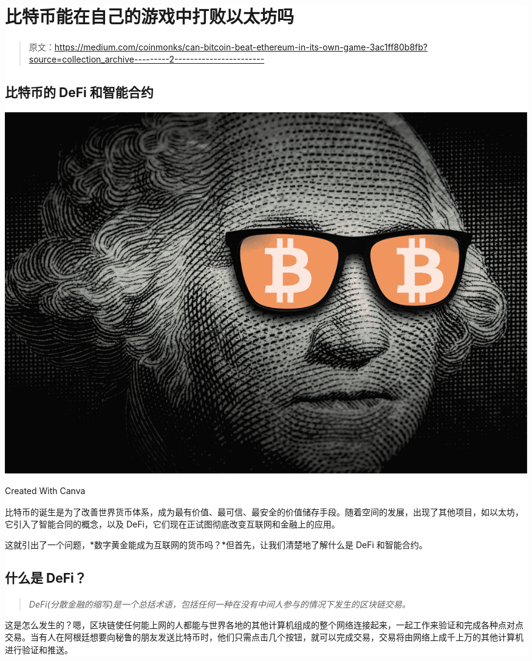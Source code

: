 # 比特币能在自己的游戏中打败以太坊吗

> 原文：<https://medium.com/coinmonks/can-bitcoin-beat-ethereum-in-its-own-game-3ac1ff80b8fb?source=collection_archive---------2----------------------->

## 比特币的 DeFi 和智能合约

![](img/ed3ff8783e2c04a615b947f55c84b89d.png)

Created With Canva

比特币的诞生是为了改善世界货币体系，成为最有价值、最可信、最安全的价值储存手段。随着空间的发展，出现了其他项目，如以太坊，它引入了智能合同的概念，以及 DeFi，它们现在正试图彻底改变互联网和金融上的应用。

这就引出了一个问题，*数字黄金能成为互联网的货币吗？*但首先，让我们清楚地了解什么是 DeFi 和智能合约。

## 什么是 DeFi？

> *DeFi(分散金融的缩写)是一个总括术语，包括任何一种在没有中间人参与的情况下发生的区块链交易。*

这是怎么发生的？嗯，区块链使任何能上网的人都能与世界各地的其他计算机组成的整个网络连接起来，一起工作来验证和完成各种点对点交易。当有人在阿根廷想要向秘鲁的朋友发送比特币时，他们只需点击几个按钮，就可以完成交易，交易将由网络上成千上万的其他计算机进行验证和推送。
